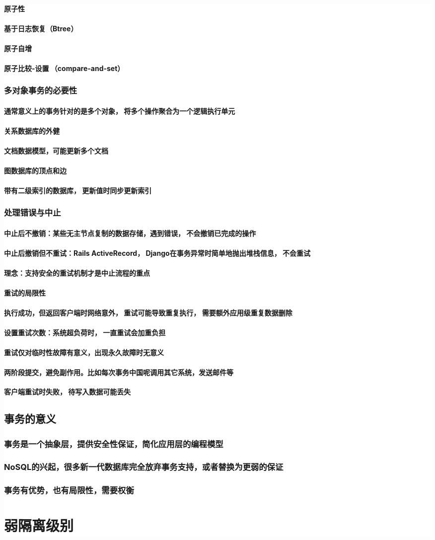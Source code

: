 #### 原子性 

#### 基于日志恢复（Btree） 

#### 原子自增 

#### 原子比较-设置 （compare-and-set） 

### 多对象事务的必要性 

#### 通常意义上的事务针对的是多个对象， 将多个操作聚合为一个逻辑执行单元 

#### 关系数据库的外健 

#### 文档数据模型，可能更新多个文档 

#### 图数据库的顶点和边 

#### 带有二级索引的数据库， 更新值时同步更新索引 

### 处理错误与中止 

#### 中止后不撤销：某些无主节点复制的数据存储，遇到错误， 不会撤销已完成的操作 

#### 中止后撤销但不重试：Rails ActiveRecord， Django在事务异常时简单地抛出堆栈信息， 不会重试 

#### 理念：支持安全的重试机制才是中止流程的重点 

#### 重试的局限性 

#### 执行成功，但返回客户端时网络意外， 重试可能导致重复执行， 需要额外应用级重复数据删除 

#### 设置重试次数：系统超负荷时， 一直重试会加重负担 

#### 重试仅对临时性故障有意义，出现永久故障时无意义 

#### 两阶段提交，避免副作用。比如每次事务中国呢调用其它系统，发送邮件等 

#### 客户端重试时失败， 待写入数据可能丢失 

## 事务的意义 

### 事务是一个抽象层，提供安全性保证，简化应用层的编程模型 

### NoSQL的兴起，很多新一代数据库完全放弃事务支持，或者替换为更弱的保证 

### 事务有优势，也有局限性，需要权衡 

# 弱隔离级别
